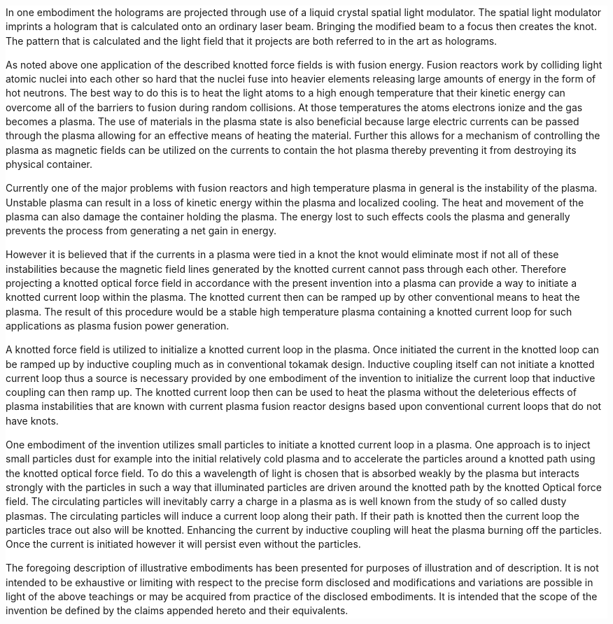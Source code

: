 In one embodiment the holograms are projected through use of a liquid crystal spatial light modulator. The spatial light modulator imprints a hologram that is calculated onto an ordinary laser beam. Bringing the modified beam to a focus then creates the knot. The pattern that is calculated and the light field that it projects are both referred to in the art as holograms.

As noted above one application of the described knotted force fields is with fusion energy. Fusion reactors work by colliding light atomic nuclei into each other so hard that the nuclei fuse into heavier elements releasing large amounts of energy in the form of hot neutrons. The best way to do this is to heat the light atoms to a high enough temperature that their kinetic energy can overcome all of the barriers to fusion during random collisions. At those temperatures the atoms electrons ionize and the gas becomes a plasma. The use of materials in the plasma state is also beneficial because large electric currents can be passed through the plasma allowing for an effective means of heating the material. Further this allows for a mechanism of controlling the plasma as magnetic fields can be utilized on the currents to contain the hot plasma thereby preventing it from destroying its physical container.

Currently one of the major problems with fusion reactors and high temperature plasma in general is the instability of the plasma. Unstable plasma can result in a loss of kinetic energy within the plasma and localized cooling. The heat and movement of the plasma can also damage the container holding the plasma. The energy lost to such effects cools the plasma and generally prevents the process from generating a net gain in energy.

However it is believed that if the currents in a plasma were tied in a knot the knot would eliminate most if not all of these instabilities because the magnetic field lines generated by the knotted current cannot pass through each other. Therefore projecting a knotted optical force field in accordance with the present invention into a plasma can provide a way to initiate a knotted current loop within the plasma. The knotted current then can be ramped up by other conventional means to heat the plasma. The result of this procedure would be a stable high temperature plasma containing a knotted current loop for such applications as plasma fusion power generation.

A knotted force field is utilized to initialize a knotted current loop in the plasma. Once initiated the current in the knotted loop can be ramped up by inductive coupling much as in conventional tokamak design. Inductive coupling itself can not initiate a knotted current loop thus a source is necessary provided by one embodiment of the invention to initialize the current loop that inductive coupling can then ramp up. The knotted current loop then can be used to heat the plasma without the deleterious effects of plasma instabilities that are known with current plasma fusion reactor designs based upon conventional current loops that do not have knots.

One embodiment of the invention utilizes small particles to initiate a knotted current loop in a plasma. One approach is to inject small particles dust for example into the initial relatively cold plasma and to accelerate the particles around a knotted path using the knotted optical force field. To do this a wavelength of light is chosen that is absorbed weakly by the plasma but interacts strongly with the particles in such a way that illuminated particles are driven around the knotted path by the knotted Optical force field. The circulating particles will inevitably carry a charge in a plasma as is well known from the study of so called dusty plasmas. The circulating particles will induce a current loop along their path. If their path is knotted then the current loop the particles trace out also will be knotted. Enhancing the current by inductive coupling will heat the plasma burning off the particles. Once the current is initiated however it will persist even without the particles.

The foregoing description of illustrative embodiments has been presented for purposes of illustration and of description. It is not intended to be exhaustive or limiting with respect to the precise form disclosed and modifications and variations are possible in light of the above teachings or may be acquired from practice of the disclosed embodiments. It is intended that the scope of the invention be defined by the claims appended hereto and their equivalents.


